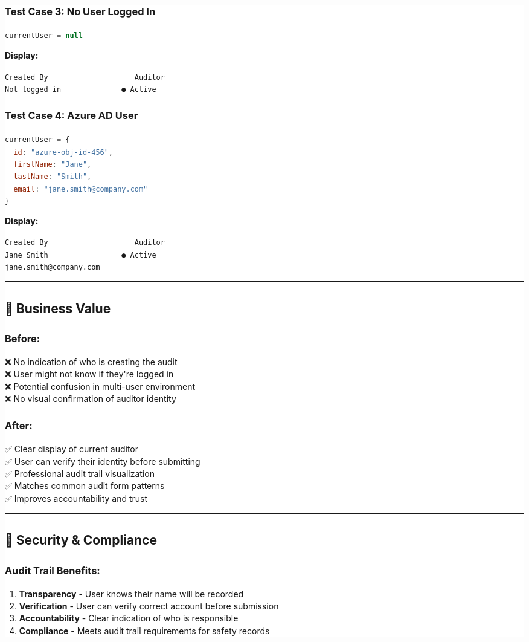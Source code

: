 ### **Test Case 3: No User Logged In**
```javascript
currentUser = null
```
**Display:**
```
Created By                    Auditor
Not logged in              ● Active
```

### **Test Case 4: Azure AD User**
```javascript
currentUser = {
  id: "azure-obj-id-456",
  firstName: "Jane",
  lastName: "Smith",
  email: "jane.smith@company.com"
}
```
**Display:**
```
Created By                    Auditor
Jane Smith                 ● Active
jane.smith@company.com
```

---

## 🎯 Business Value

### **Before:**
❌ No indication of who is creating the audit  
❌ User might not know if they're logged in  
❌ Potential confusion in multi-user environment  
❌ No visual confirmation of auditor identity  

### **After:**
✅ Clear display of current auditor  
✅ User can verify their identity before submitting  
✅ Professional audit trail visualization  
✅ Matches common audit form patterns  
✅ Improves accountability and trust  

---

## 🔐 Security & Compliance

### **Audit Trail Benefits:**
1. **Transparency** - User knows their name will be recorded
2. **Verification** - User can verify correct account before submission
3. **Accountability** - Clear indication of who is responsible
4. **Compliance** - Meets audit trail requirements for safety records
